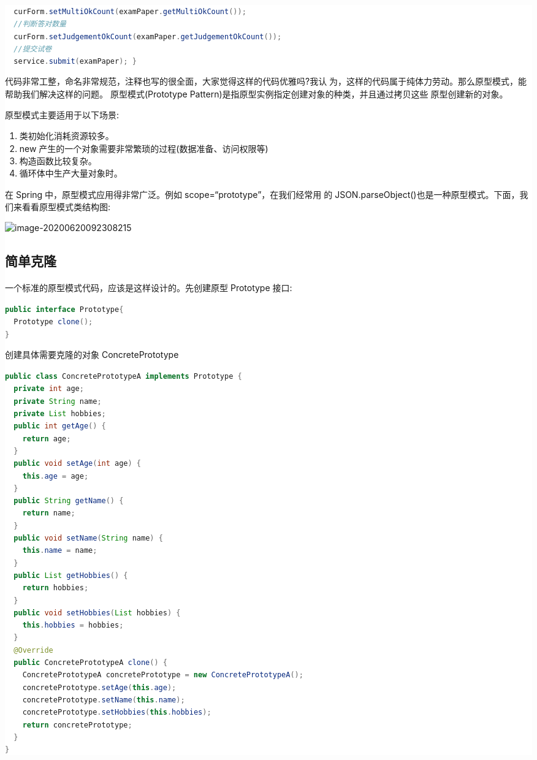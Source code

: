 ```java
  curForm.setMultiOkCount(examPaper.getMultiOkCount()); 
  //判断答对数量 
  curForm.setJudgementOkCount(examPaper.getJudgementOkCount());
  //提交试卷
  service.submit(examPaper); }
```

代码非常工整，命名非常规范，注释也写的很全面，大家觉得这样的代码优雅吗?我认 为，这样的代码属于纯体力劳动。那么原型模式，能帮助我们解决这样的问题。 原型模式(Prototype Pattern)是指原型实例指定创建对象的种类，并且通过拷贝这些 原型创建新的对象。

原型模式主要适用于以下场景:

1. 类初始化消耗资源较多。
2. new 产生的一个对象需要非常繁琐的过程(数据准备、访问权限等) 
3. 构造函数比较复杂。
4. 循环体中生产大量对象时。

在 Spring 中，原型模式应用得非常广泛。例如 scope=“prototype”，在我们经常用 的 JSON.parseObject()也是一种原型模式。下面，我们来看看原型模式类结构图:

![image-20200620092308215](https://tva1.sinaimg.cn/large/007S8ZIlly1gfyhtavz0yj319y0ew4ac.jpg)

## **简单克隆**

一个标准的原型模式代码，应该是这样设计的。先创建原型 Prototype 接口:

```java
public interface Prototype{ 
  Prototype clone();
}
```

创建具体需要克隆的对象 ConcretePrototype

```java
public class ConcretePrototypeA implements Prototype { 
  private int age;
  private String name;
  private List hobbies;
  public int getAge() {
    return age;
  }
  public void setAge(int age) {
    this.age = age; 
  }
  public String getName() { 
    return name;
  }
  public void setName(String name) { 
    this.name = name;
  }
  public List getHobbies() {
    return hobbies;
  }
  public void setHobbies(List hobbies) { 
    this.hobbies = hobbies;
  }
  @Override
  public ConcretePrototypeA clone() {
    ConcretePrototypeA concretePrototype = new ConcretePrototypeA(); 
    concretePrototype.setAge(this.age);
    concretePrototype.setName(this.name); 
    concretePrototype.setHobbies(this.hobbies);
    return concretePrototype;
  } 
}
```
